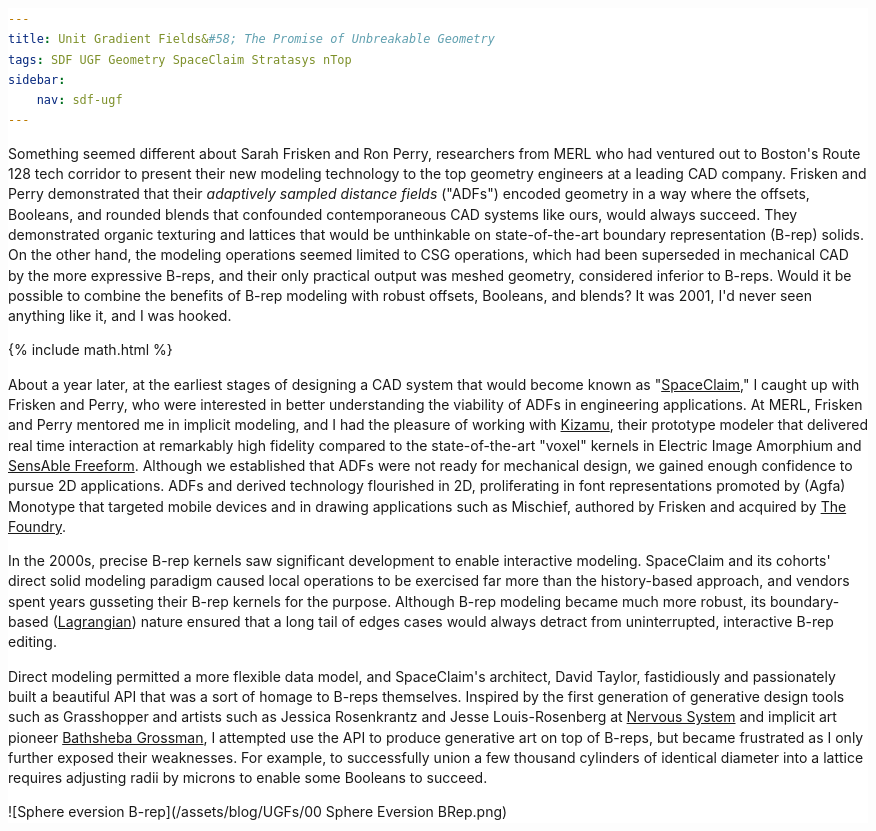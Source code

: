```yaml
---
title: Unit Gradient Fields&#58; The Promise of Unbreakable Geometry  
tags: SDF UGF Geometry SpaceClaim Stratasys nTop
sidebar:
    nav: sdf-ugf
---
```


Something seemed different about Sarah Frisken and Ron Perry, researchers from MERL who had ventured out to Boston's Route 128 tech corridor to present their new modeling technology to the top geometry engineers at a leading CAD company.  Frisken and Perry demonstrated that their *adaptively sampled distance fields* ("ADFs") encoded geometry in a way where the offsets, Booleans, and rounded blends that confounded contemporaneous CAD systems like ours, would always succeed.  They demonstrated organic texturing and lattices that would be unthinkable on state-of-the-art boundary representation (B-rep) solids.  On the other hand, the modeling operations seemed limited to CSG operations, which had been superseded in mechanical CAD by the more expressive B-reps, and their only practical output was meshed geometry, considered inferior to B-reps.  Would it be possible to combine the benefits of B-rep modeling with robust offsets, Booleans, and blends?  It was 2001, I'd never seen anything like it, and I was hooked.



{% include math.html %}

About a year later, at the earliest stages of designing a CAD system that would become known as "[SpaceClaim](http://www.spaceclaim.com/)," I caught up with Frisken and Perry, who were interested in better understanding the viability of ADFs in engineering applications.  At MERL, Frisken and Perry mentored me in implicit modeling, and I had the pleasure of working with [Kizamu](https://www.merl.com/publications/docs/TR2001-08.pdf), their prototype modeler that delivered real time interaction at remarkably high fidelity compared to the state-of-the-art "voxel" kernels in Electric Image Amorphium and [SensAble Freeform](https://oqton.com/geomagic-freeform/).  Although we established that ADFs were not ready for mechanical design, we gained enough confidence to pursue 2D applications.  ADFs and derived technology flourished in 2D, proliferating in font representations promoted by (Agfa) Monotype that targeted mobile devices and in drawing applications such as Mischief, authored by Frisken and acquired by [The Foundry](https://www.foundry.com/).

In the 2000s, precise B-rep kernels saw significant development to enable interactive modeling.  SpaceClaim and its cohorts' direct solid modeling paradigm caused local operations to be exercised far more than the history-based approach, and vendors spent years gusseting their B-rep kernels for the purpose.  Although B-rep modeling became much more robust, its boundary-based ([Lagrangian](https://0fps.net/2013/01/11/shapes-and-coordinates/)) nature ensured that a long tail of edges cases would always detract from uninterrupted, interactive B-rep editing.  

Direct modeling permitted a more flexible data model, and SpaceClaim's architect, David Taylor, fastidiously and passionately built a beautiful API that was a sort of homage to B-reps themselves.  Inspired by the first generation of generative design tools such as Grasshopper and artists such as Jessica Rosenkrantz and Jesse Louis-Rosenberg at [Nervous System](https://n-e-r-v-o-u-s.com/) and implicit art pioneer [Bathsheba Grossman](https://bathsheba.com/), I attempted use the API to produce generative art on top of B-reps, but became frustrated as I only further exposed their weaknesses.  For example, to successfully union a few thousand cylinders of identical diameter into a lattice requires adjusting radii by microns to enable some Booleans to succeed.  

![Sphere eversion B-rep](/assets/blog/UGFs/00 Sphere Eversion BRep.png)
